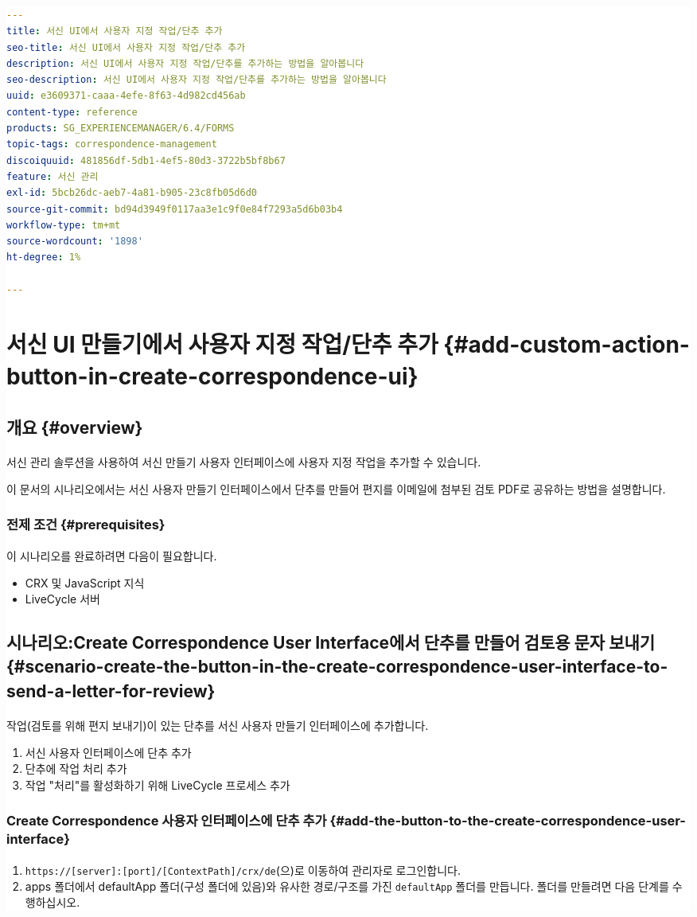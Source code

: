 ```yaml
---
title: 서신 UI에서 사용자 지정 작업/단추 추가
seo-title: 서신 UI에서 사용자 지정 작업/단추 추가
description: 서신 UI에서 사용자 지정 작업/단추를 추가하는 방법을 알아봅니다
seo-description: 서신 UI에서 사용자 지정 작업/단추를 추가하는 방법을 알아봅니다
uuid: e3609371-caaa-4efe-8f63-4d982cd456ab
content-type: reference
products: SG_EXPERIENCEMANAGER/6.4/FORMS
topic-tags: correspondence-management
discoiquuid: 481856df-5db1-4ef5-80d3-3722b5bf8b67
feature: 서신 관리
exl-id: 5bcb26dc-aeb7-4a81-b905-23c8fb05d6d0
source-git-commit: bd94d3949f0117aa3e1c9f0e84f7293a5d6b03b4
workflow-type: tm+mt
source-wordcount: '1898'
ht-degree: 1%

---
```


# 서신 UI 만들기에서 사용자 지정 작업/단추 추가 {#add-custom-action-button-in-create-correspondence-ui}

## 개요 {#overview}

서신 관리 솔루션을 사용하여 서신 만들기 사용자 인터페이스에 사용자 지정 작업을 추가할 수 있습니다.

이 문서의 시나리오에서는 서신 사용자 만들기 인터페이스에서 단추를 만들어 편지를 이메일에 첨부된 검토 PDF로 공유하는 방법을 설명합니다.

### 전제 조건 {#prerequisites}

이 시나리오를 완료하려면 다음이 필요합니다.

* CRX 및 JavaScript 지식
* LiveCycle 서버

## 시나리오:Create Correspondence User Interface에서 단추를 만들어 검토용 문자 보내기 {#scenario-create-the-button-in-the-create-correspondence-user-interface-to-send-a-letter-for-review}

작업(검토를 위해 편지 보내기)이 있는 단추를 서신 사용자 만들기 인터페이스에 추가합니다.

1. 서신 사용자 인터페이스에 단추 추가
1. 단추에 작업 처리 추가
1. 작업 &quot;처리&quot;를 활성화하기 위해 LiveCycle 프로세스 추가

### Create Correspondence 사용자 인터페이스에 단추 추가 {#add-the-button-to-the-create-correspondence-user-interface}

1. `https://[server]:[port]/[ContextPath]/crx/de`(으)로 이동하여 관리자로 로그인합니다.
1. apps 폴더에서 defaultApp 폴더(구성 폴더에 있음)와 유사한 경로/구조를 가진 `defaultApp` 폴더를 만듭니다. 폴더를 만들려면 다음 단계를 수행하십시오.
